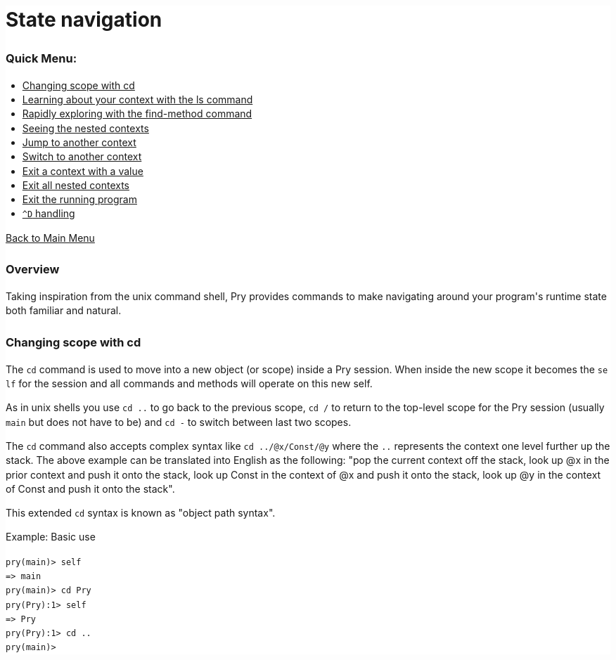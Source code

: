 # State navigation

<a name="Back_to_top">

### Quick Menu:

* <a href="#Changing_scope">Changing scope with cd</a>
* <a href="#Ls">Learning about your context with the ls command</a>
* <a href="#Find_method">Rapidly exploring with the find-method command</a>
* <a href="#Nested_contexts">Seeing the nested contexts</a>
* <a href="#Jump_to_context">Jump to another context</a>
* <a href="#Switch_to_context">Switch to another context</a>
* <a href="#Exit_with_value">Exit a context with a value</a>
* <a href="#Exit_all">Exit all nested contexts</a>
* <a href="#Exit_program">Exit the running program</a>
* <a href="#Control_d_handling">`^D` handling</a>

[Back to Main Menu](https://github.com/pry/pry/wiki)

### Overview

Taking inspiration from the unix command shell, Pry provides commands to make navigating around your program's runtime state both familiar and natural.

<a name="Changing_scope">

### Changing scope with cd

The `cd` command is used to move into a new object (or scope) inside a Pry session. When inside the new scope it becomes the `self` for the session and all commands and methods will operate on this new self.

As in unix shells you use `cd ..` to go back to the previous scope, `cd /` to return to the top-level scope for the Pry session (usually `main` but does not have to be) and `cd -` to switch between last two scopes.

The `cd` command also accepts complex syntax like `cd ../@x/Const/@y`
where the `..` represents the context one level further up the
stack. The above example can be translated into English as the
following: "pop the current context off the
stack, look up @x in the prior context and push it onto the stack,
look up Const in the context of @x and push it onto the stack, look up
@y in the context of Const and push it onto the stack".

This extended `cd` syntax is known as "object path syntax".


Example: Basic use

```
pry(main)> self
=> main
pry(main)> cd Pry
pry(Pry):1> self
=> Pry
pry(Pry):1> cd ..
pry(main)>
```
